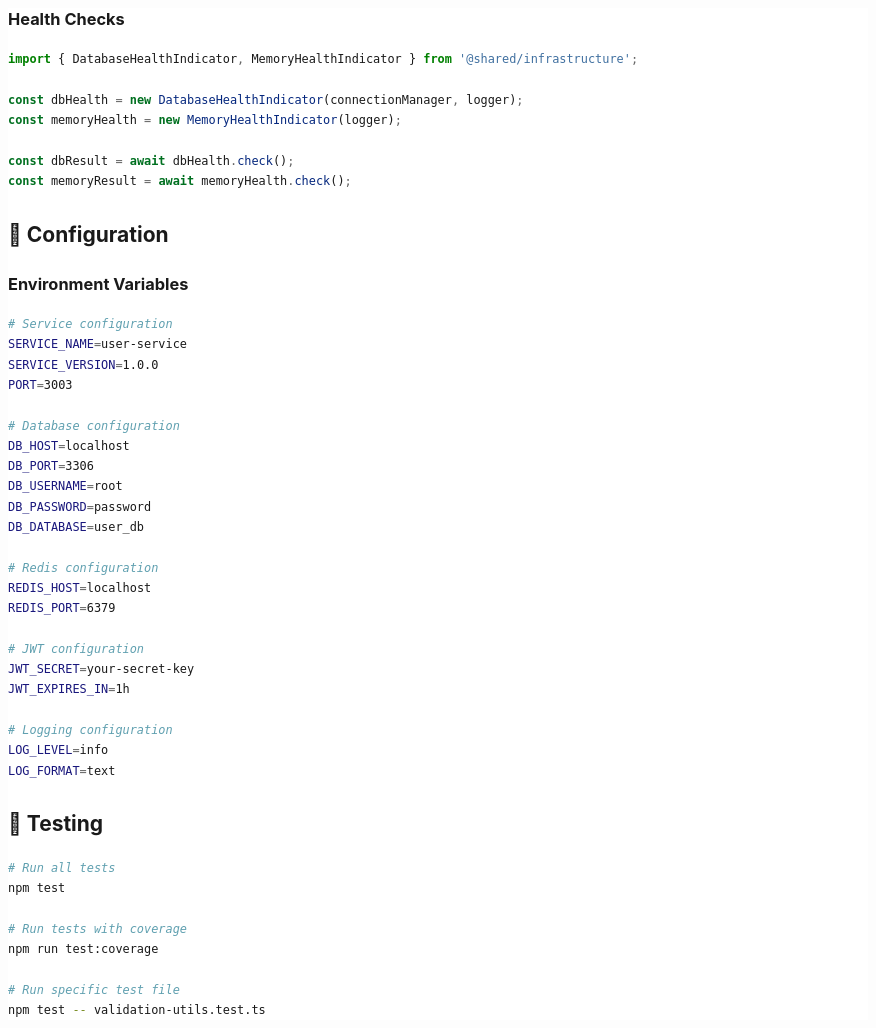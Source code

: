 ### **Health Checks**
```typescript
import { DatabaseHealthIndicator, MemoryHealthIndicator } from '@shared/infrastructure';

const dbHealth = new DatabaseHealthIndicator(connectionManager, logger);
const memoryHealth = new MemoryHealthIndicator(logger);

const dbResult = await dbHealth.check();
const memoryResult = await memoryHealth.check();
```

## 🔧 **Configuration**

### **Environment Variables**
```bash
# Service configuration
SERVICE_NAME=user-service
SERVICE_VERSION=1.0.0
PORT=3003

# Database configuration
DB_HOST=localhost
DB_PORT=3306
DB_USERNAME=root
DB_PASSWORD=password
DB_DATABASE=user_db

# Redis configuration
REDIS_HOST=localhost
REDIS_PORT=6379

# JWT configuration
JWT_SECRET=your-secret-key
JWT_EXPIRES_IN=1h

# Logging configuration
LOG_LEVEL=info
LOG_FORMAT=text
```

## 🧪 **Testing**

```bash
# Run all tests
npm test

# Run tests with coverage
npm run test:coverage

# Run specific test file
npm test -- validation-utils.test.ts
```

